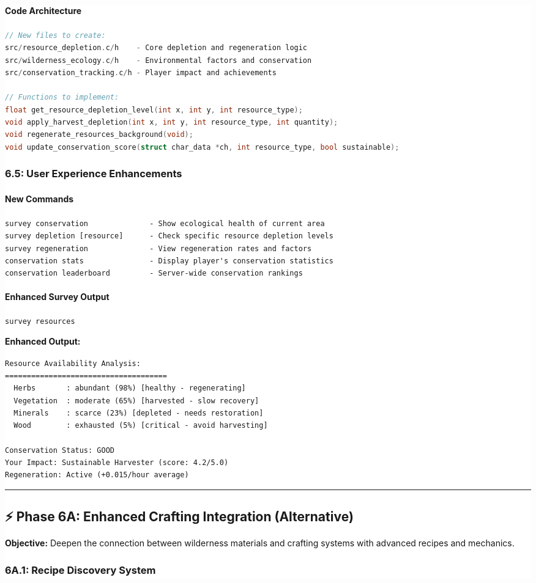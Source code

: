 
#### **Code Architecture**
```c
// New files to create:
src/resource_depletion.c/h    - Core depletion and regeneration logic
src/wilderness_ecology.c/h    - Environmental factors and conservation
src/conservation_tracking.c/h - Player impact and achievements

// Functions to implement:
float get_resource_depletion_level(int x, int y, int resource_type);
void apply_harvest_depletion(int x, int y, int resource_type, int quantity);
void regenerate_resources_background(void);
void update_conservation_score(struct char_data *ch, int resource_type, bool sustainable);
```

### **6.5: User Experience Enhancements**

#### **New Commands**
```
survey conservation              - Show ecological health of current area
survey depletion [resource]      - Check specific resource depletion levels  
survey regeneration              - View regeneration rates and factors
conservation stats               - Display player's conservation statistics
conservation leaderboard         - Server-wide conservation rankings
```

#### **Enhanced Survey Output**
```
survey resources
```
**Enhanced Output:**
```
Resource Availability Analysis:
=====================================
  Herbs       : abundant (98%) [healthy - regenerating]
  Vegetation  : moderate (65%) [harvested - slow recovery]  
  Minerals    : scarce (23%) [depleted - needs restoration]
  Wood        : exhausted (5%) [critical - avoid harvesting]

Conservation Status: GOOD
Your Impact: Sustainable Harvester (score: 4.2/5.0)
Regeneration: Active (+0.015/hour average)
```

---

## ⚡ **Phase 6A: Enhanced Crafting Integration (Alternative)**

**Objective:** Deepen the connection between wilderness materials and crafting systems with advanced recipes and mechanics.

### **6A.1: Recipe Discovery System**
